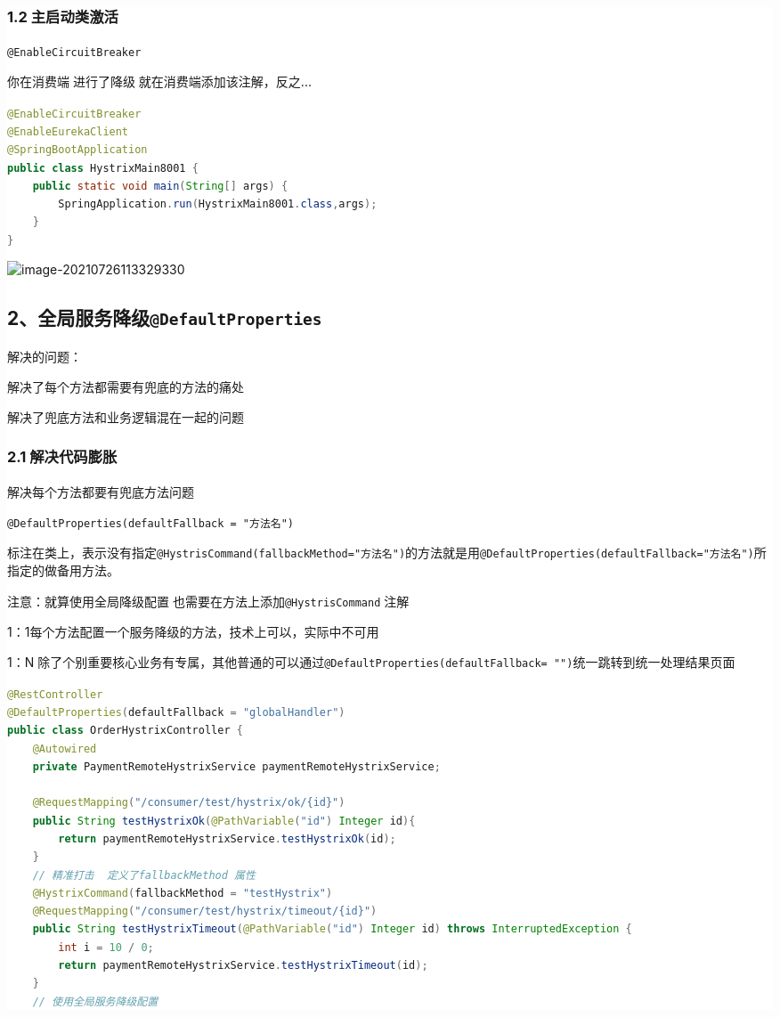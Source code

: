 ### 1.2 主启动类激活

```
@EnableCircuitBreaker
```

你在消费端 进行了降级 就在消费端添加该注解，反之...

```java
@EnableCircuitBreaker
@EnableEurekaClient
@SpringBootApplication
public class HystrixMain8001 {
    public static void main(String[] args) {
        SpringApplication.run(HystrixMain8001.class,args);
    }
}
```

![image-20210726113329330](Hystrix断路器.assets/image-20210726113329330.png)



## 2、全局服务降级`@DefaultProperties`

解决的问题：

解决了每个方法都需要有兜底的方法的痛处

解决了兜底方法和业务逻辑混在一起的问题



### 2.1 解决代码膨胀

解决每个方法都要有兜底方法问题



```
@DefaultProperties(defaultFallback = "方法名")
```

标注在类上，表示没有指定`@HystrisCommand(fallbackMethod="方法名")`的方法就是用`@DefaultProperties(defaultFallback="方法名")`所指定的做备用方法。



注意：就算使用全局降级配置 也需要在方法上添加`@HystrisCommand` 注解

1：1每个方法配置一个服务降级的方法，技术上可以，实际中不可用

1：N 除了个别重要核心业务有专属，其他普通的可以通过`@DefaultProperties(defaultFallback= "")`统一跳转到统一处理结果页面

```java
@RestController
@DefaultProperties(defaultFallback = "globalHandler")
public class OrderHystrixController {
    @Autowired
    private PaymentRemoteHystrixService paymentRemoteHystrixService;

    @RequestMapping("/consumer/test/hystrix/ok/{id}")
    public String testHystrixOk(@PathVariable("id") Integer id){
        return paymentRemoteHystrixService.testHystrixOk(id);
    }
    // 精准打击  定义了fallbackMethod 属性
    @HystrixCommand(fallbackMethod = "testHystrix")
    @RequestMapping("/consumer/test/hystrix/timeout/{id}")
    public String testHystrixTimeout(@PathVariable("id") Integer id) throws InterruptedException {
        int i = 10 / 0;
        return paymentRemoteHystrixService.testHystrixTimeout(id);
    }
    // 使用全局服务降级配置
```
